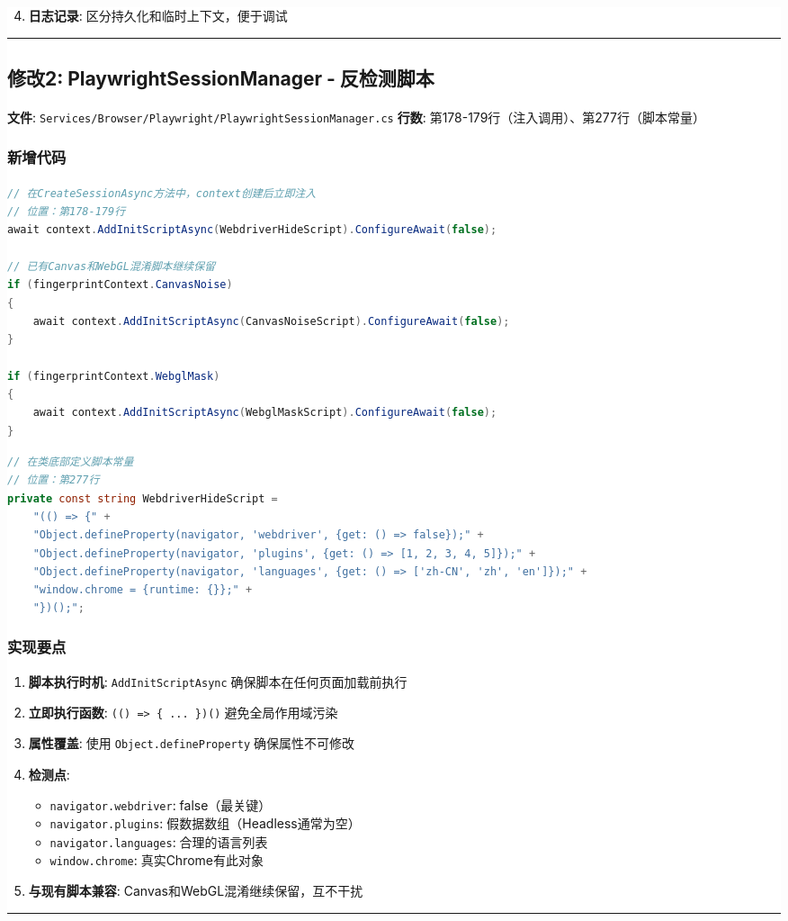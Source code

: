 4. **日志记录**: 区分持久化和临时上下文，便于调试

---

## 修改2: PlaywrightSessionManager - 反检测脚本

**文件**: `Services/Browser/Playwright/PlaywrightSessionManager.cs`
**行数**: 第178-179行（注入调用）、第277行（脚本常量）

### 新增代码

```csharp
// 在CreateSessionAsync方法中，context创建后立即注入
// 位置：第178-179行
await context.AddInitScriptAsync(WebdriverHideScript).ConfigureAwait(false);

// 已有Canvas和WebGL混淆脚本继续保留
if (fingerprintContext.CanvasNoise)
{
    await context.AddInitScriptAsync(CanvasNoiseScript).ConfigureAwait(false);
}

if (fingerprintContext.WebglMask)
{
    await context.AddInitScriptAsync(WebglMaskScript).ConfigureAwait(false);
}
```

```csharp
// 在类底部定义脚本常量
// 位置：第277行
private const string WebdriverHideScript =
    "(() => {" +
    "Object.defineProperty(navigator, 'webdriver', {get: () => false});" +
    "Object.defineProperty(navigator, 'plugins', {get: () => [1, 2, 3, 4, 5]});" +
    "Object.defineProperty(navigator, 'languages', {get: () => ['zh-CN', 'zh', 'en']});" +
    "window.chrome = {runtime: {}};" +
    "})();";
```

### 实现要点

1. **脚本执行时机**: `AddInitScriptAsync` 确保脚本在任何页面加载前执行
2. **立即执行函数**: `(() => { ... })()` 避免全局作用域污染
3. **属性覆盖**: 使用 `Object.defineProperty` 确保属性不可修改
4. **检测点**:
   - `navigator.webdriver`: false（最关键）
   - `navigator.plugins`: 假数据数组（Headless通常为空）
   - `navigator.languages`: 合理的语言列表
   - `window.chrome`: 真实Chrome有此对象

5. **与现有脚本兼容**: Canvas和WebGL混淆继续保留，互不干扰

---
